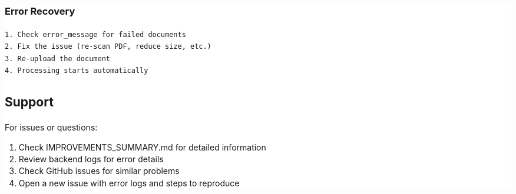 ### Error Recovery
```
1. Check error_message for failed documents
2. Fix the issue (re-scan PDF, reduce size, etc.)
3. Re-upload the document
4. Processing starts automatically
```

## Support

For issues or questions:
1. Check IMPROVEMENTS_SUMMARY.md for detailed information
2. Review backend logs for error details
3. Check GitHub issues for similar problems
4. Open a new issue with error logs and steps to reproduce
